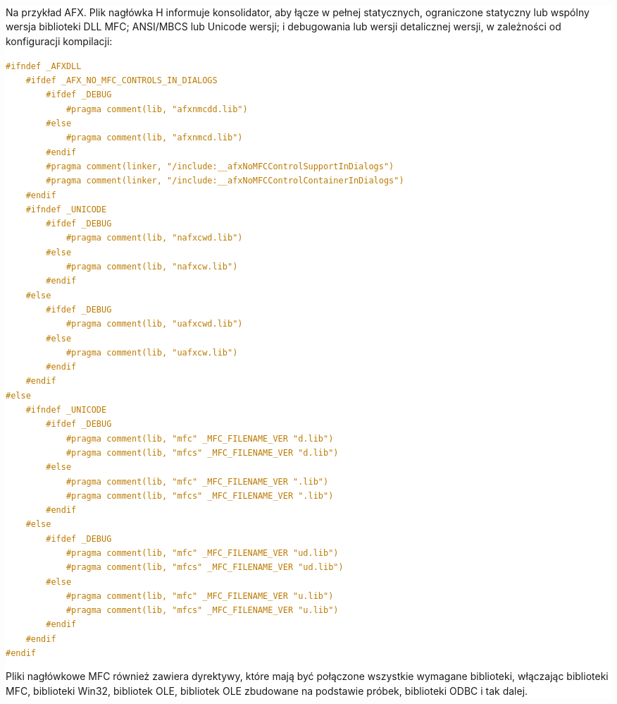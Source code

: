 Na przykład AFX. Plik nagłówka H informuje konsolidator, aby łącze w pełnej statycznych, ograniczone statyczny lub wspólny wersja biblioteki DLL MFC; ANSI/MBCS lub Unicode wersji; i debugowania lub wersji detalicznej wersji, w zależności od konfiguracji kompilacji:

```cpp
#ifndef _AFXDLL
    #ifdef _AFX_NO_MFC_CONTROLS_IN_DIALOGS
        #ifdef _DEBUG
            #pragma comment(lib, "afxnmcdd.lib")
        #else
            #pragma comment(lib, "afxnmcd.lib")
        #endif
        #pragma comment(linker, "/include:__afxNoMFCControlSupportInDialogs")
        #pragma comment(linker, "/include:__afxNoMFCControlContainerInDialogs")
    #endif
    #ifndef _UNICODE
        #ifdef _DEBUG
            #pragma comment(lib, "nafxcwd.lib")
        #else
            #pragma comment(lib, "nafxcw.lib")
        #endif
    #else
        #ifdef _DEBUG
            #pragma comment(lib, "uafxcwd.lib")
        #else
            #pragma comment(lib, "uafxcw.lib")
        #endif
    #endif
#else
    #ifndef _UNICODE
        #ifdef _DEBUG
            #pragma comment(lib, "mfc" _MFC_FILENAME_VER "d.lib")
            #pragma comment(lib, "mfcs" _MFC_FILENAME_VER "d.lib")
        #else
            #pragma comment(lib, "mfc" _MFC_FILENAME_VER ".lib")
            #pragma comment(lib, "mfcs" _MFC_FILENAME_VER ".lib")
        #endif
    #else
        #ifdef _DEBUG
            #pragma comment(lib, "mfc" _MFC_FILENAME_VER "ud.lib")
            #pragma comment(lib, "mfcs" _MFC_FILENAME_VER "ud.lib")
        #else
            #pragma comment(lib, "mfc" _MFC_FILENAME_VER "u.lib")
            #pragma comment(lib, "mfcs" _MFC_FILENAME_VER "u.lib")
        #endif
    #endif
#endif
```

Pliki nagłówkowe MFC również zawiera dyrektywy, które mają być połączone wszystkie wymagane biblioteki, włączając biblioteki MFC, biblioteki Win32, bibliotek OLE, bibliotek OLE zbudowane na podstawie próbek, biblioteki ODBC i tak dalej. 
